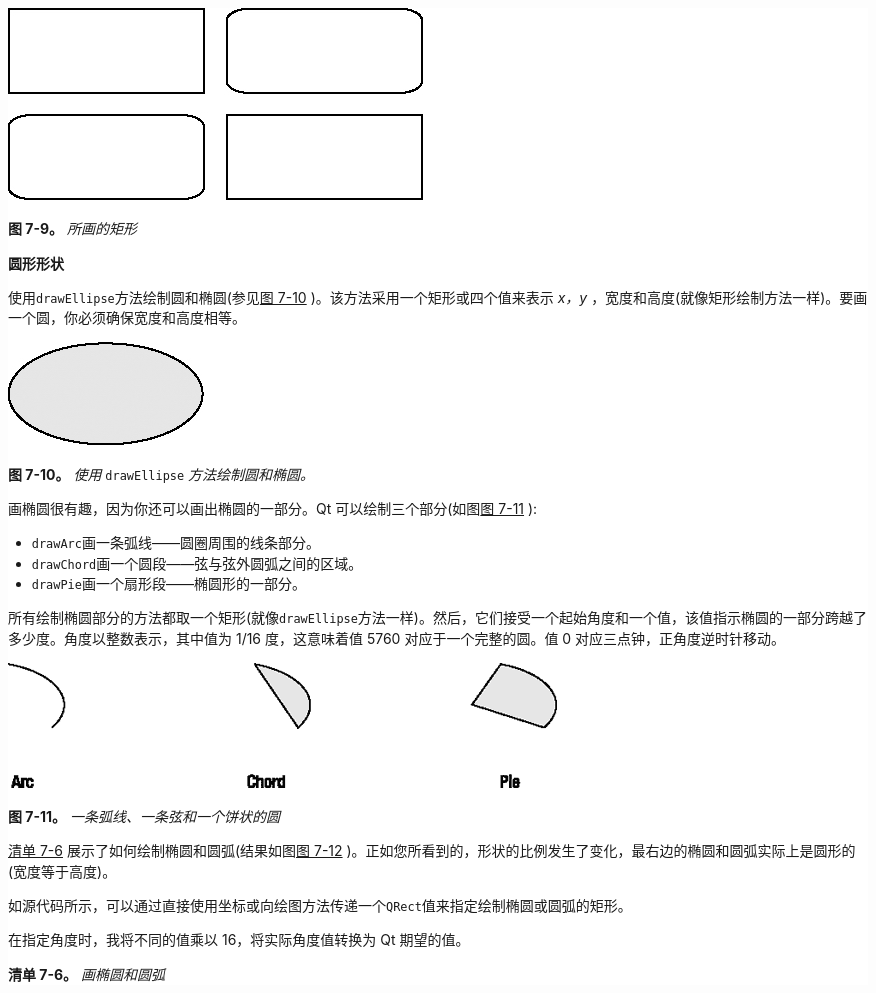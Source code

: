 ![image](img/P0709.jpg)

**图 7-9。** *所画的矩形*

**圆形形状**

使用`drawEllipse`方法绘制圆和椭圆(参见[图 7-10](#circles_and_ellipses_are_drawn_using_the) )。该方法采用一个矩形或四个值来表示 *x，y* ，宽度和高度(就像矩形绘制方法一样)。要画一个圆，你必须确保宽度和高度相等。

![image](img/P0710.jpg)

**图 7-10。** *使用* `drawEllipse` *方法绘制圆和椭圆。*

画椭圆很有趣，因为你还可以画出椭圆的一部分。Qt 可以绘制三个部分(如图[图 7-11](#an_arc_comma_a_chord_comma_and_a_pie-sha) ):

*   `drawArc`画一条弧线——圆圈周围的线条部分。
*   `drawChord`画一个圆段——弦与弦外圆弧之间的区域。
*   `drawPie`画一个扇形段——椭圆形的一部分。

所有绘制椭圆部分的方法都取一个矩形(就像`drawEllipse`方法一样)。然后，它们接受一个起始角度和一个值，该值指示椭圆的一部分跨越了多少度。角度以整数表示，其中值为 1/16 度，这意味着值 5760 对应于一个完整的圆。值 0 对应三点钟，正角度逆时针移动。

![image](img/P0711.jpg)

**图 7-11。** *一条弧线、一条弦和一个饼状的圆*

[清单 7-6](#drawing_ellipses_and_arcs) 展示了如何绘制椭圆和圆弧(结果如图[图 7-12](#the_drawn_ellipses_and_arcs) )。正如您所看到的，形状的比例发生了变化，最右边的椭圆和圆弧实际上是圆形的(宽度等于高度)。

如源代码所示，可以通过直接使用坐标或向绘图方法传递一个`QRect`值来指定绘制椭圆或圆弧的矩形。

在指定角度时，我将不同的值乘以 16，将实际角度值转换为 Qt 期望的值。

**清单 7-6。** *画椭圆和圆弧*
